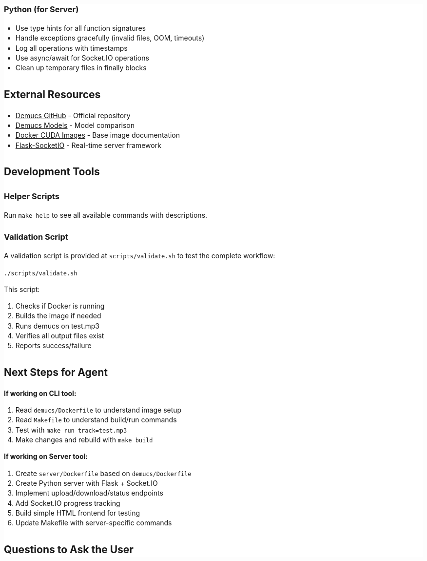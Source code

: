 ### Python (for Server)
- Use type hints for all function signatures
- Handle exceptions gracefully (invalid files, OOM, timeouts)
- Log all operations with timestamps
- Use async/await for Socket.IO operations
- Clean up temporary files in finally blocks

## External Resources

- [Demucs GitHub](https://github.com/adefossez/demucs) - Official repository
- [Demucs Models](https://github.com/facebookresearch/demucs#separating-tracks) - Model comparison
- [Docker CUDA Images](https://hub.docker.com/r/nvidia/cuda) - Base image documentation
- [Flask-SocketIO](https://flask-socketio.readthedocs.io/) - Real-time server framework

## Development Tools

### Helper Scripts

Run `make help` to see all available commands with descriptions.

### Validation Script

A validation script is provided at `scripts/validate.sh` to test the complete workflow:
```bash
./scripts/validate.sh
```

This script:
1. Checks if Docker is running
2. Builds the image if needed
3. Runs demucs on test.mp3
4. Verifies all output files exist
5. Reports success/failure

## Next Steps for Agent

**If working on CLI tool:**
1. Read `demucs/Dockerfile` to understand image setup
2. Read `Makefile` to understand build/run commands
3. Test with `make run track=test.mp3`
4. Make changes and rebuild with `make build`

**If working on Server tool:**
1. Create `server/Dockerfile` based on `demucs/Dockerfile`
2. Create Python server with Flask + Socket.IO
3. Implement upload/download/status endpoints
4. Add Socket.IO progress tracking
5. Build simple HTML frontend for testing
6. Update Makefile with server-specific commands

## Questions to Ask the User
